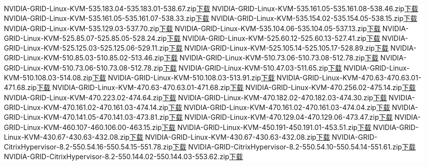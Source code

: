 <tr><td>NVIDIA-GRID-Linux-KVM-535.183.04-535.183.01-538.67.zip</td><td><a href="https://mbd.pub/o/bread/Z56blpZu">下载</a></td></tr>
<tr><td>NVIDIA-GRID-Linux-KVM-535.161.05-535.161.08-538.46.zip</td><td><a href="https://mbd.pub/o/bread/Z56blpZp">下载</a></td></tr>
<tr><td>NVIDIA-GRID-Linux-KVM-535.161.05-535.161.07-538.33.zip</td><td><a href="https://mbd.pub/o/bread/Z56blZ9r">下载</a></td></tr>
<tr><td>NVIDIA-GRID-Linux-KVM-535.154.02-535.154.05-538.15.zip</td><td><a href="https://mbd.pub/o/bread/Z56blZ5y">下载</a></td></tr>
<tr><td>NVIDIA-GRID-Linux-KVM-535.129.03-537.70.zip</td><td><a href="https://mbd.pub/o/bread/Z56blZ5v">下载</a></td></tr>
<tr><td>NVIDIA-GRID-Linux-KVM-535.104.06-535.104.05-537.13.zip</td><td><a href="https://mbd.pub/o/bread/Z56blZ5s">下载</a></td></tr>
<tr><td>NVIDIA-GRID-Linux-KVM-525.85.07-525.85.05-528.24.zip</td><td><a href="https://mbd.pub/o/bread/Z56blZxw">下载</a></td></tr>
<tr><td>NVIDIA-GRID-Linux-KVM-525.60.12-525.60.13-527.41.zip</td><td><a href="https://mbd.pub/o/bread/Z56blZxv">下载</a></td></tr>
<tr><td>NVIDIA-GRID-Linux-KVM-525.125.03-525.125.06-529.11.zip</td><td><a href="https://mbd.pub/o/bread/Z56blZ1v">下载</a></td></tr>
<tr><td>NVIDIA-GRID-Linux-KVM-525.105.14-525.105.17-528.89.zip</td><td><a href="https://mbd.pub/o/bread/Z56blZxy">下载</a></td></tr>
<tr><td>NVIDIA-GRID-Linux-KVM-510.85.03-510.85.02-513.46.zip</td><td><a href="https://mbd.pub/o/bread/Z56blZxs">下载</a></td></tr>
<tr><td>NVIDIA-GRID-Linux-KVM-510.73.06-510.73.08-512.78.zip</td><td><a href="https://mbd.pub/o/bread/Z56blZxr">下载</a></td></tr>
<tr><td>NVIDIA-GRID-Linux-KVM-510.73.06-510.73.08-512.78.zip</td><td><a href="https://mbd.pub/o/bread/Z56blZly">下载</a></td></tr>
<tr><td>NVIDIA-GRID-Linux-KVM-510.47.03-511.65.zip</td><td><a href="https://mbd.pub/o/bread/Z56blZxq">下载</a></td></tr>
<tr><td>NVIDIA-GRID-Linux-KVM-510.108.03-514.08.zip</td><td><a href="https://mbd.pub/o/bread/Z56blZxu">下载</a></td></tr>
<tr><td>NVIDIA-GRID-Linux-KVM-510.108.03-513.91.zip</td><td><a href="https://mbd.pub/o/bread/Z56blZxt">下载</a></td></tr>
<tr><td>NVIDIA-GRID-Linux-KVM-470.63-470.63.01-471.68.zip</td><td><a href="https://mbd.pub/o/bread/Z56blZpw">下载</a></td></tr>
<tr><td>NVIDIA-GRID-Linux-KVM-470.63-470.63.01-471.68.zip</td><td><a href="https://mbd.pub/o/bread/Z56blZlx">下载</a></td></tr>
<tr><td>NVIDIA-GRID-Linux-KVM-470.256.02-475.14.zip</td><td><a href="https://mbd.pub/o/bread/Z56blZpy">下载</a></td></tr>
<tr><td>NVIDIA-GRID-Linux-KVM-470.223.02-474.64.zip</td><td><a href="https://mbd.pub/o/bread/Z56blZxp">下载</a></td></tr>
<tr><td>NVIDIA-GRID-Linux-KVM-470.182.02-470.182.03-474.30.zip</td><td><a href="https://mbd.pub/o/bread/Z56blZty">下载</a></td></tr>
<tr><td>NVIDIA-GRID-Linux-KVM-470.161.02-470.161.03-474.14.zip</td><td><a href="https://mbd.pub/o/bread/Z56blZtx">下载</a></td></tr>
<tr><td>NVIDIA-GRID-Linux-KVM-470.161.02-470.161.03-474.04.zip</td><td><a href="https://mbd.pub/o/bread/Z56blZtw">下载</a></td></tr>
<tr><td>NVIDIA-GRID-Linux-KVM-470.141.05-470.141.03-473.81.zip</td><td><a href="https://mbd.pub/o/bread/Z56blZtv">下载</a></td></tr>
<tr><td>NVIDIA-GRID-Linux-KVM-470.129.04-470.129.06-473.47.zip</td><td><a href="https://mbd.pub/o/bread/Z56blZtu">下载</a></td></tr>
<tr><td>NVIDIA-GRID-Linux-KVM-460.107-460.106.00-463.15.zip</td><td><a href="https://mbd.pub/o/bread/Z56blZpv">下载</a></td></tr>
<tr><td>NVIDIA-GRID-Linux-KVM-450.191-450.191.01-453.51.zip</td><td><a href="https://mbd.pub/o/bread/Z56blZps">下载</a></td></tr>
<tr><td>NVIDIA-GRID-Linux-KVM-430.67-430.63-432.08.zip</td><td><a href="https://mbd.pub/o/bread/Z56blppx">下载</a></td></tr>
<tr><td>NVIDIA-GRID-Linux-KVM-430.67-430.63-432.08.zip</td><td><a href="https://mbd.pub/o/bread/Z56blZlw">下载</a></td></tr>
<tr><td>NVIDIA-GRID-CitrixHypervisor-8.2-550.54.16-550.54.15-551.78.zip</td><td><a href="https://mbd.pub/o/bread/Z56blphs">下载</a></td></tr>
<tr><td>NVIDIA-GRID-CitrixHypervisor-8.2-550.54.10-550.54.14-551.61.zip</td><td><a href="https://mbd.pub/o/bread/Z56blpds">下载</a></td></tr>
<tr><td>NVIDIA-GRID-CitrixHypervisor-8.2-550.144.02-550.144.03-553.62.zip</td><td><a href="https://mbd.pub/o/bread/Z56blppr">下载</a></td></tr>